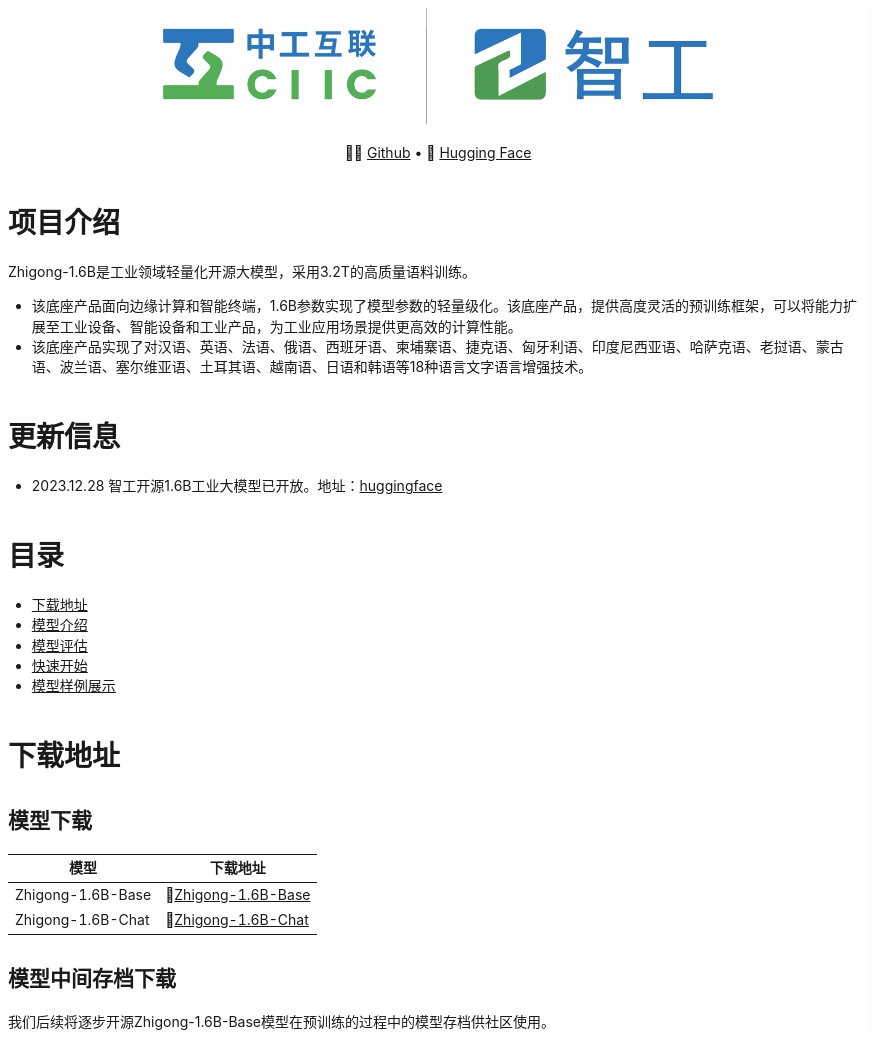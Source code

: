 

<div align="center"><img src="misc/logo.png" width="550"/></div>


<p align="center">
  👨‍💻 <a href="https://github.com/ciictec/Zhigong1.6B" target="_blank">Github</a> • 🤗 <a href="https://huggingface.co/ciictec" target="_blank">Hugging Face</a>
</p>


# 项目介绍
Zhigong-1.6B是工业领域轻量化开源大模型，采用3.2T的高质量语料训练。
- 该底座产品面向边缘计算和智能终端，1.6B参数实现了模型参数的轻量级化。该底座产品，提供高度灵活的预训练框架，可以将能力扩展至工业设备、智能设备和工业产品，为工业应用场景提供更高效的计算性能。
- 该底座产品实现了对汉语、英语、法语、俄语、西班牙语、柬埔寨语、捷克语、匈牙利语、印度尼西亚语、哈萨克语、老挝语、蒙古语、波兰语、塞尔维亚语、土耳其语、越南语、日语和韩语等18种语言文字语言增强技术。

# 更新信息
* 2023.12.28 智工开源1.6B工业大模型已开放。地址：[huggingface](https://huggingface.co/ciictec)

# 目录

- [下载地址](#下载地址)
- [模型介绍](#模型介绍)
- [模型评估](#模型评估)
- [快速开始](#快速开始)
- [模型样例展示](#模型样例展示)



# 下载地址
## 模型下载
| 模型 | 下载地址 |
| --------- | ------ | 
| Zhigong-1.6B-Base     |  🤗[Zhigong-1.6B-Base](https://huggingface.co/ciictec/Zhigong-1.6B-Base)|
| Zhigong-1.6B-Chat     |  🤗[Zhigong-1.6B-Chat](https://huggingface.co/ciictec/Zhigong-1.6B-Chat)|

## 模型中间存档下载
我们后续将逐步开源Zhigong-1.6B-Base模型在预训练的过程中的模型存档供社区使用。
